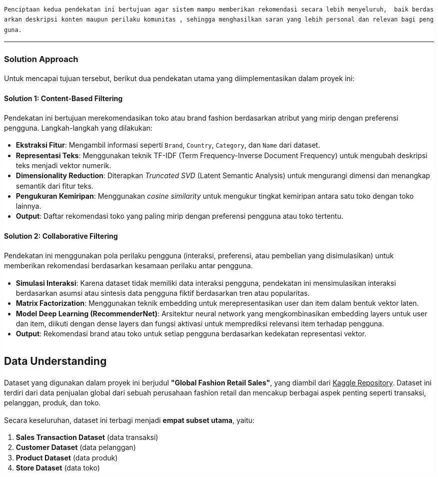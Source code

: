     Penciptaan kedua pendekatan ini bertujuan agar sistem mampu memberikan rekomendasi secara lebih menyeluruh,  baik berdasarkan deskripsi konten maupun perilaku komunitas , sehingga menghasilkan saran yang lebih personal dan relevan bagi pengguna.

---

### Solution Approach

Untuk mencapai tujuan tersebut, berikut dua pendekatan utama yang diimplementasikan dalam proyek ini:

#### Solution 1: **Content-Based Filtering**

Pendekatan ini bertujuan merekomendasikan toko atau brand fashion berdasarkan atribut yang mirip dengan preferensi pengguna. Langkah-langkah yang dilakukan:

* **Ekstraksi Fitur**: Mengambil informasi seperti `Brand`, `Country`, `Category`, dan `Name` dari dataset.
* **Representasi Teks**: Menggunakan teknik TF-IDF (Term Frequency-Inverse Document Frequency) untuk mengubah deskripsi teks menjadi vektor numerik.
* **Dimensionality Reduction**: Diterapkan *Truncated SVD* (Latent Semantic Analysis) untuk mengurangi dimensi dan menangkap semantik dari fitur teks.
* **Pengukuran Kemiripan**: Menggunakan *cosine similarity* untuk mengukur tingkat kemiripan antara satu toko dengan toko lainnya.
* **Output**: Daftar rekomendasi toko yang paling mirip dengan preferensi pengguna atau toko tertentu.

#### Solution 2: **Collaborative Filtering**

Pendekatan ini menggunakan pola perilaku pengguna (interaksi, preferensi, atau pembelian yang disimulasikan) untuk memberikan rekomendasi berdasarkan kesamaan perilaku antar pengguna.

* **Simulasi Interaksi**: Karena dataset tidak memiliki data interaksi pengguna, pendekatan ini mensimulasikan interaksi berdasarkan asumsi atau sintesis data pengguna fiktif berdasarkan tren atau popularitas.
* **Matrix Factorization**: Menggunakan teknik embedding untuk merepresentasikan user dan item dalam bentuk vektor laten.
* **Model Deep Learning (RecommenderNet)**: Arsitektur neural network yang mengkombinasikan embedding layers untuk user dan item, diikuti dengan dense layers dan fungsi aktivasi untuk memprediksi relevansi item terhadap pengguna.
* **Output**: Rekomendasi brand atau toko untuk setiap pengguna berdasarkan kedekatan representasi vektor.

## **Data Understanding**

Dataset yang digunakan dalam proyek ini berjudul **"Global Fashion Retail Sales"**, yang diambil dari [Kaggle Repository](https://www.kaggle.com/datasets/ricgomes/global-fashion-retail-stores-dataset?select=transactions.csv). Dataset ini terdiri dari data penjualan global dari sebuah perusahaan fashion retail dan mencakup berbagai aspek penting seperti transaksi, pelanggan, produk, dan toko.

Secara keseluruhan, dataset ini terbagi menjadi **empat subset utama**, yaitu:

1. **Sales Transaction Dataset** (data transaksi)
2. **Customer Dataset** (data pelanggan)
3. **Product Dataset** (data produk)
4. **Store Dataset** (data toko)
